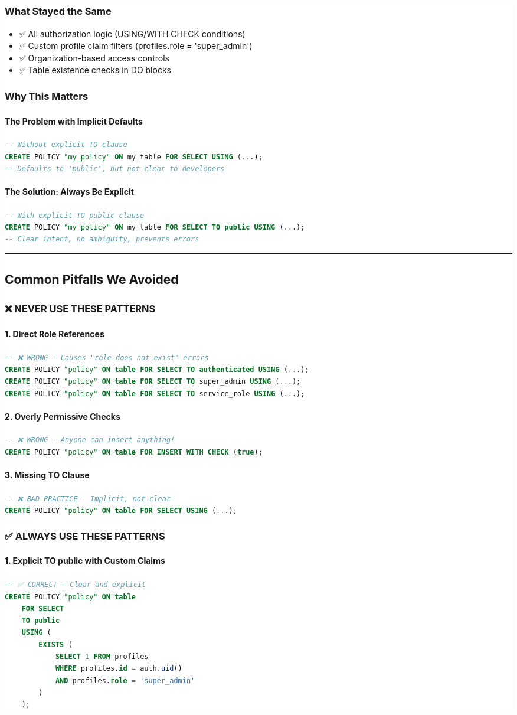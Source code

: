 ### What Stayed the Same
- ✅ All authorization logic (USING/WITH CHECK conditions)
- ✅ Custom profile claim filters (profiles.role = 'super_admin')
- ✅ Organization-based access controls
- ✅ Table existence checks in DO blocks

### Why This Matters

#### The Problem with Implicit Defaults
```sql
-- Without explicit TO clause
CREATE POLICY "my_policy" ON my_table FOR SELECT USING (...);
-- Defaults to 'public', but not clear to developers
```

#### The Solution: Always Be Explicit
```sql
-- With explicit TO public clause
CREATE POLICY "my_policy" ON my_table FOR SELECT TO public USING (...);
-- Clear intent, no ambiguity, prevents errors
```

---

## Common Pitfalls We Avoided

### ❌ NEVER USE THESE PATTERNS

#### 1. Direct Role References
```sql
-- ❌ WRONG - Causes "role does not exist" errors
CREATE POLICY "policy" ON table FOR SELECT TO authenticated USING (...);
CREATE POLICY "policy" ON table FOR SELECT TO super_admin USING (...);
CREATE POLICY "policy" ON table FOR SELECT TO service_role USING (...);
```

#### 2. Overly Permissive Checks
```sql
-- ❌ WRONG - Anyone can insert anything!
CREATE POLICY "policy" ON table FOR INSERT WITH CHECK (true);
```

#### 3. Missing TO Clause
```sql
-- ❌ BAD PRACTICE - Implicit, not clear
CREATE POLICY "policy" ON table FOR SELECT USING (...);
```

### ✅ ALWAYS USE THESE PATTERNS

#### 1. Explicit TO public with Custom Claims
```sql
-- ✅ CORRECT - Clear and explicit
CREATE POLICY "policy" ON table 
    FOR SELECT 
    TO public 
    USING (
        EXISTS (
            SELECT 1 FROM profiles
            WHERE profiles.id = auth.uid()
            AND profiles.role = 'super_admin'
        )
    );
```
